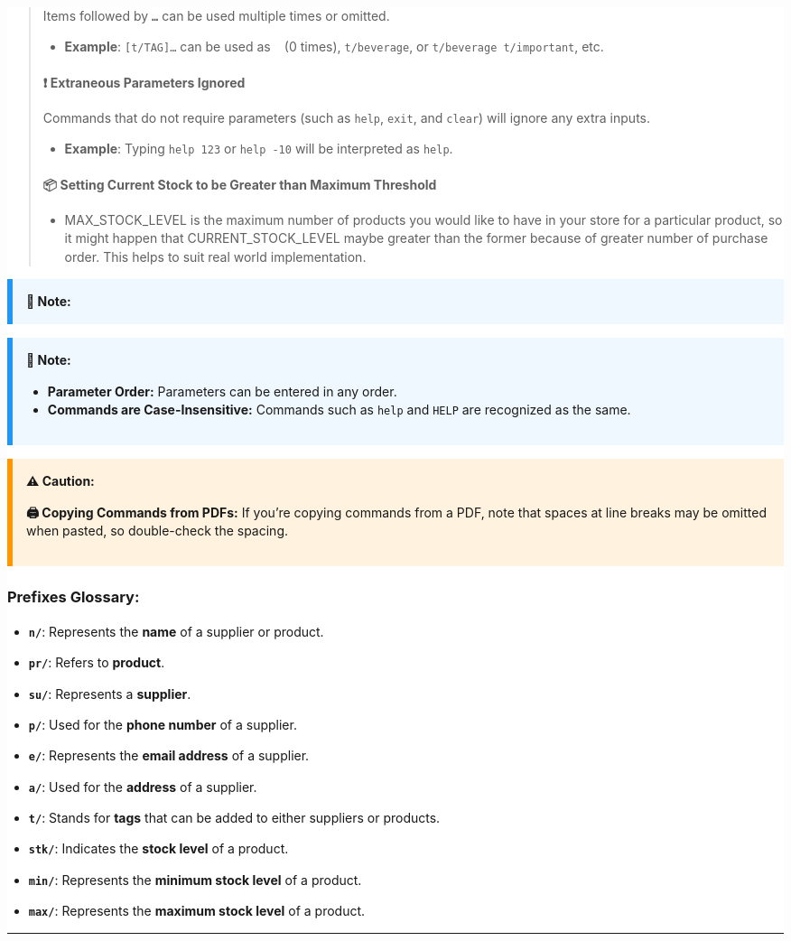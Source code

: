 > Items followed by **`…`** can be used multiple times or omitted.
> - **Example**: `[t/TAG]…` can be used as ` ` (0 times), `t/beverage`, or `t/beverage t/important`, etc.
> #### ❗ Extraneous Parameters Ignored
> Commands that do not require parameters (such as `help`, `exit`, and `clear`) will ignore any extra inputs.
> - **Example**: Typing `help 123` or `help -10` will be interpreted as `help`.
> #### 📦 Setting Current Stock to be Greater than Maximum Threshold
> - MAX_STOCK_LEVEL is the maximum number of products you would like to have in your store for a particular product, so it might happen that CURRENT_STOCK_LEVEL maybe greater than the former because of greater number of purchase order. This helps to suit real world implementation.

<div style="background-color: #f0f8ff; padding: 15px; border-left: 6px solid #2196F3; margin-bottom: 15px;">
    <strong>📝 Note:</strong> 
</div>

<div style="background-color: #f0f8ff; padding: 15px; border-left: 6px solid #2196F3; margin-bottom: 15px; ">
    <strong>📝 Note:</strong> 
    <ul>
        <li><strong>Parameter Order:</strong> Parameters can be entered in any order.</li>
        <li><strong>Commands are Case-Insensitive:</strong> Commands such as <code>help</code> and <code>HELP</code> are recognized as the same.</li>
    </ul>
</div>

<div style="background-color: #fff3e0; padding: 15px; border-left: 6px solid #FF9800; margin-bottom: 15px;">
    <strong>⚠️ Caution:</strong>
    <p><strong>🖨️ Copying Commands from PDFs:</strong> If you’re copying commands from a PDF, note that spaces at line breaks may be omitted when pasted, so double-check the spacing.</p>
</div>

### Prefixes Glossary:

- **`n/`**: Represents the **name** of a supplier or product.

- **`pr/`**: Refers to **product**.

- **`su/`**: Represents a **supplier**.

- **`p/`**: Used for the **phone number** of a supplier.

- **`e/`**: Represents the **email address** of a supplier.

- **`a/`**: Used for the **address** of a supplier.

- **`t/`**: Stands for **tags** that can be added to either suppliers or products.

- **`stk/`**: Indicates the **stock level** of a product.

- **`min/`**: Represents the **minimum stock level** of a product.

- **`max/`**: Represents the **maximum stock level** of a product.
---
